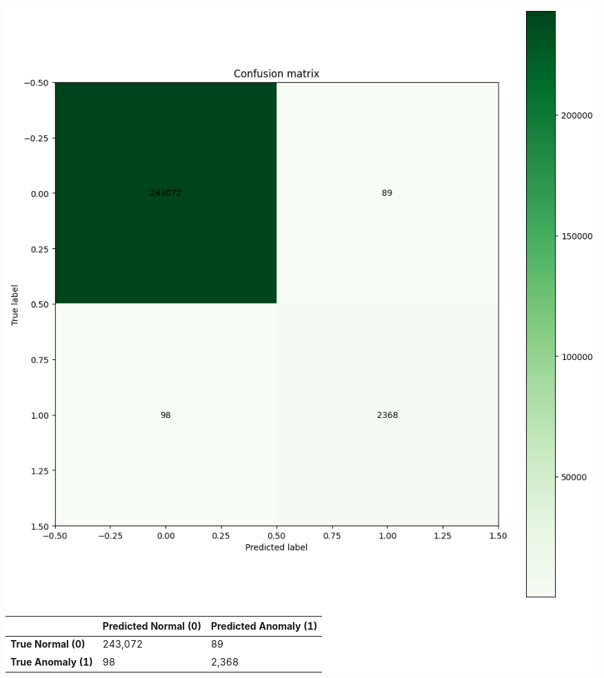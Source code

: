 ![Confusion Matrix](confusion_matrix.png)

|                        | **Predicted Normal (0)** | **Predicted Anomaly (1)** |
|------------------------|---------------------------|----------------------------|
| **True Normal (0)**     | 243,072                   | 89                         |
| **True Anomaly (1)**    | 98                        | 2,368                      |
